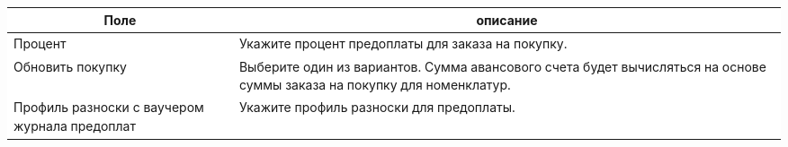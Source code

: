 | Поле                                           | описание                                                                                                              |
|-------------------------------------------------|--------------------------------------------------------------------------------------------------------------------------|
| Процент                                         | Укажите процент предоплаты для заказа на покупку.                                                         |
| Обновить покупку                                 | Выберите один из вариантов. Сумма авансового счета будет вычисляться на основе суммы заказа на покупку для номенклатур. |
| Профиль разноски с ваучером журнала предоплат | Укажите профиль разноски для предоплаты.                                                                          |







